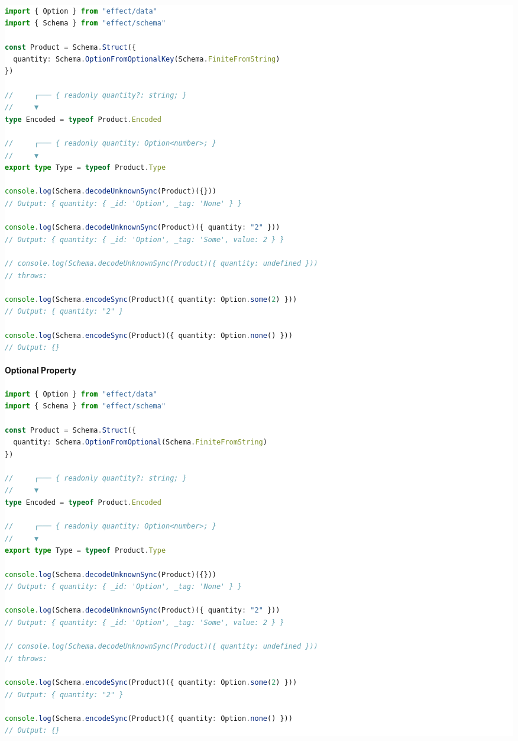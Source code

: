 ```ts
import { Option } from "effect/data"
import { Schema } from "effect/schema"

const Product = Schema.Struct({
  quantity: Schema.OptionFromOptionalKey(Schema.FiniteFromString)
})

//     ┌─── { readonly quantity?: string; }
//     ▼
type Encoded = typeof Product.Encoded

//     ┌─── { readonly quantity: Option<number>; }
//     ▼
export type Type = typeof Product.Type

console.log(Schema.decodeUnknownSync(Product)({}))
// Output: { quantity: { _id: 'Option', _tag: 'None' } }

console.log(Schema.decodeUnknownSync(Product)({ quantity: "2" }))
// Output: { quantity: { _id: 'Option', _tag: 'Some', value: 2 } }

// console.log(Schema.decodeUnknownSync(Product)({ quantity: undefined }))
// throws:

console.log(Schema.encodeSync(Product)({ quantity: Option.some(2) }))
// Output: { quantity: "2" }

console.log(Schema.encodeSync(Product)({ quantity: Option.none() }))
// Output: {}
```

#### Optional Property

```ts
import { Option } from "effect/data"
import { Schema } from "effect/schema"

const Product = Schema.Struct({
  quantity: Schema.OptionFromOptional(Schema.FiniteFromString)
})

//     ┌─── { readonly quantity?: string; }
//     ▼
type Encoded = typeof Product.Encoded

//     ┌─── { readonly quantity: Option<number>; }
//     ▼
export type Type = typeof Product.Type

console.log(Schema.decodeUnknownSync(Product)({}))
// Output: { quantity: { _id: 'Option', _tag: 'None' } }

console.log(Schema.decodeUnknownSync(Product)({ quantity: "2" }))
// Output: { quantity: { _id: 'Option', _tag: 'Some', value: 2 } }

// console.log(Schema.decodeUnknownSync(Product)({ quantity: undefined }))
// throws:

console.log(Schema.encodeSync(Product)({ quantity: Option.some(2) }))
// Output: { quantity: "2" }

console.log(Schema.encodeSync(Product)({ quantity: Option.none() }))
// Output: {}
```
